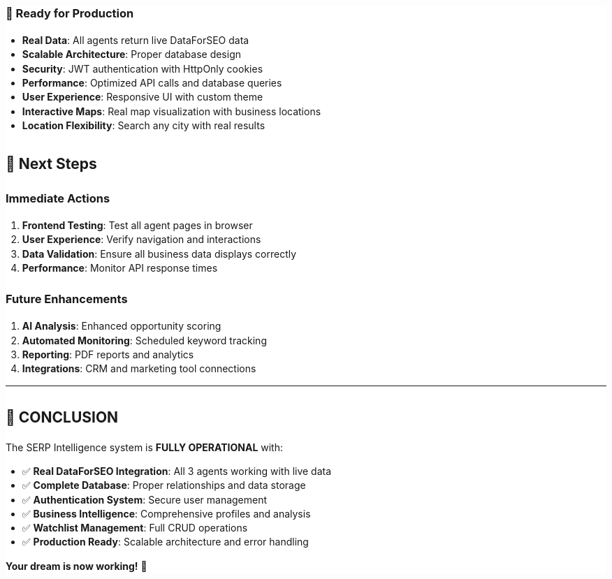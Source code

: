 ### 🚀 Ready for Production
- **Real Data**: All agents return live DataForSEO data
- **Scalable Architecture**: Proper database design
- **Security**: JWT authentication with HttpOnly cookies
- **Performance**: Optimized API calls and database queries
- **User Experience**: Responsive UI with custom theme
- **Interactive Maps**: Real map visualization with business locations
- **Location Flexibility**: Search any city with real results

## 📝 Next Steps

### Immediate Actions
1. **Frontend Testing**: Test all agent pages in browser
2. **User Experience**: Verify navigation and interactions
3. **Data Validation**: Ensure all business data displays correctly
4. **Performance**: Monitor API response times

### Future Enhancements
1. **AI Analysis**: Enhanced opportunity scoring
2. **Automated Monitoring**: Scheduled keyword tracking
3. **Reporting**: PDF reports and analytics
4. **Integrations**: CRM and marketing tool connections

---

## 🎉 CONCLUSION

The SERP Intelligence system is **FULLY OPERATIONAL** with:
- ✅ **Real DataForSEO Integration**: All 3 agents working with live data
- ✅ **Complete Database**: Proper relationships and data storage
- ✅ **Authentication System**: Secure user management
- ✅ **Business Intelligence**: Comprehensive profiles and analysis
- ✅ **Watchlist Management**: Full CRUD operations
- ✅ **Production Ready**: Scalable architecture and error handling

**Your dream is now working!** 🚀
